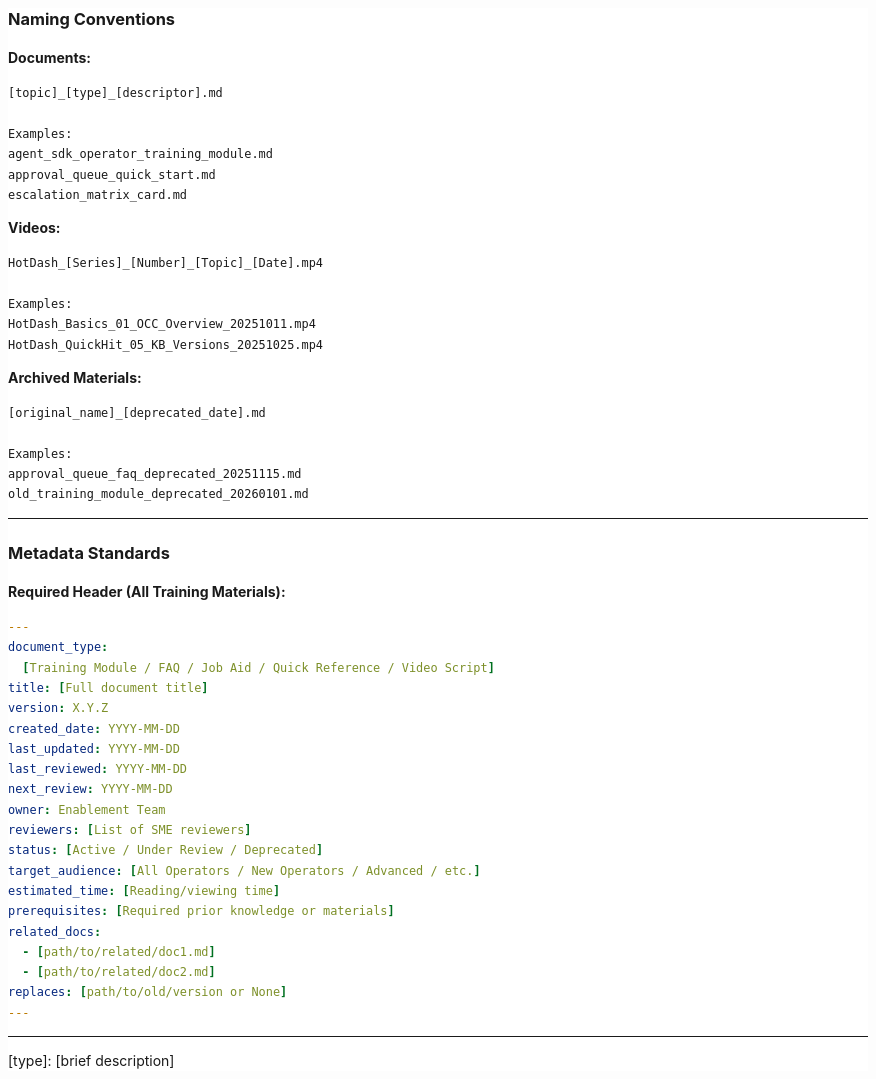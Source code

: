 
### Naming Conventions

**Documents:**

```
[topic]_[type]_[descriptor].md

Examples:
agent_sdk_operator_training_module.md
approval_queue_quick_start.md
escalation_matrix_card.md
```

**Videos:**

```
HotDash_[Series]_[Number]_[Topic]_[Date].mp4

Examples:
HotDash_Basics_01_OCC_Overview_20251011.mp4
HotDash_QuickHit_05_KB_Versions_20251025.mp4
```

**Archived Materials:**

```
[original_name]_[deprecated_date].md

Examples:
approval_queue_faq_deprecated_20251115.md
old_training_module_deprecated_20260101.md
```

---

### Metadata Standards

**Required Header (All Training Materials):**

```yaml
---
document_type:
  [Training Module / FAQ / Job Aid / Quick Reference / Video Script]
title: [Full document title]
version: X.Y.Z
created_date: YYYY-MM-DD
last_updated: YYYY-MM-DD
last_reviewed: YYYY-MM-DD
next_review: YYYY-MM-DD
owner: Enablement Team
reviewers: [List of SME reviewers]
status: [Active / Under Review / Deprecated]
target_audience: [All Operators / New Operators / Advanced / etc.]
estimated_time: [Reading/viewing time]
prerequisites: [Required prior knowledge or materials]
related_docs:
  - [path/to/related/doc1.md]
  - [path/to/related/doc2.md]
replaces: [path/to/old/version or None]
---
```

---

[type]: [brief description]